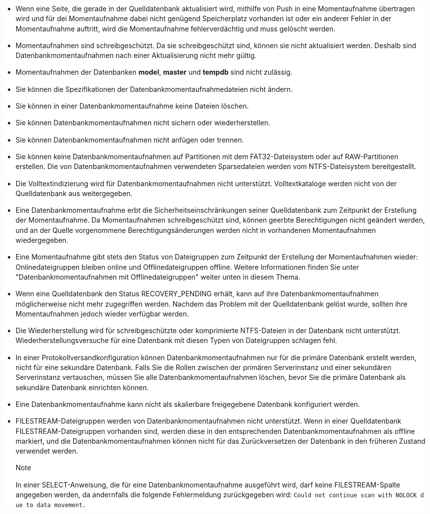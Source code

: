 -   Wenn eine Seite, die gerade in der Quelldatenbank aktualisiert wird, mithilfe von Push in eine Momentaufnahme übertragen wird und für dei Momentaufnahme dabei nicht genügend Speicherplatz vorhanden ist oder ein anderer Fehler in der Momentaufnahme auftritt, wird die Momentaufnahme fehlerverdächtig und muss gelöscht werden.  
  
-   Momentaufnahmen sind schreibgeschützt. Da sie schreibgeschützt sind, können sie nicht aktualisiert werden. Deshalb sind Datenbankmomentaufnahmen nach einer Aktualisierung nicht mehr gültig.  
  
-   Momentaufnahmen der Datenbanken **model**, **master** und **tempdb** sind nicht zulässig.  
  
-   Sie können die Spezifikationen der Datenbankmomentaufnahmedateien nicht ändern.  
  
-   Sie können in einer Datenbankmomentaufnahme keine Dateien löschen.  
  
-   Sie können Datenbankmomentaufnahmen nicht sichern oder wiederherstellen.  
  
-   Sie können Datenbankmomentaufnahmen nicht anfügen oder trennen.  
  
-   Sie können keine Datenbankmomentaufnahmen auf Partitionen mit dem FAT32-Dateisystem oder auf RAW-Partitionen erstellen. Die von Datenbankmomentaufnahmen verwendeten Sparsedateien werden vom NTFS-Dateisystem bereitgestellt.  
  
-   Die Volltextindizierung wird für Datenbankmomentaufnahmen nicht unterstützt. Volltextkataloge werden nicht von der Quelldatenbank aus weitergegeben.  
  
-   Eine Datenbankmomentaufnahme erbt die Sicherheitseinschränkungen seiner Quelldatenbank zum Zeitpunkt der Erstellung der Momentaufnahme. Da Momentaufnahmen schreibgeschützt sind, können geerbte Berechtigungen nicht geändert werden, und an der Quelle vorgenommene Berechtigungsänderungen werden nicht in vorhandenen Momentaufnahmen wiedergegeben.  
  
-   Eine Momentaufnahme gibt stets den Status von Dateigruppen zum Zeitpunkt der Erstellung der Momentaufnahmen wieder: Onlinedateigruppen bleiben online und Offlinedateigruppen offline. Weitere Informationen finden Sie unter "Datenbankmomentaufnahmen mit Offlinedateigruppen" weiter unten in diesem Thema.  
  
-   Wenn eine Quelldatenbank den Status RECOVERY_PENDING erhält, kann auf ihre Datenbankmomentaufnahmen möglicherweise nicht mehr zugegriffen werden. Nachdem das Problem mit der Quelldatenbank gelöst wurde, sollten ihre Momentaufnahmen jedoch wieder verfügbar werden.  
  
-   Die Wiederherstellung wird für schreibgeschützte oder komprimierte NTFS-Dateien in der Datenbank nicht unterstützt.  Wiederherstellungsversuche für eine Datenbank mit diesen Typen von Dateigruppen schlagen fehl.  
  
-   In einer Protokollversandkonfiguration können Datenbankmomentaufnahmen nur für die primäre Datenbank erstellt werden, nicht für eine sekundäre Datenbank. Falls Sie die Rollen zwischen der primären Serverinstanz und einer sekundären Serverinstanz vertauschen, müssen Sie alle Datenbankmomentaufnahmen löschen, bevor Sie die primäre Datenbank als sekundäre Datenbank einrichten können.  
  
-   Eine Datenbankmomentaufnahme kann nicht als skalierbare freigegebene Datenbank konfiguriert werden.  
  
-   FILESTREAM-Dateigruppen werden von Datenbankmomentaufnahmen nicht unterstützt. Wenn in einer Quelldatenbank FILESTREAM-Dateigruppen vorhanden sind, werden diese in den entsprechenden Datenbankmomentaufnahmen als offline markiert, und die Datenbankmomentaufnahmen können nicht für das Zurückversetzen der Datenbank in den früheren Zustand verwendet werden.  
  
    > [!NOTE]  
    >  In einer SELECT-Anweisung, die für eine Datenbankmomentaufnahme ausgeführt wird, darf keine FILESTREAM-Spalte angegeben werden, da andernfalls die folgende Fehlermeldung zurückgegeben wird: `Could not continue scan with NOLOCK due to data movement.`  
  